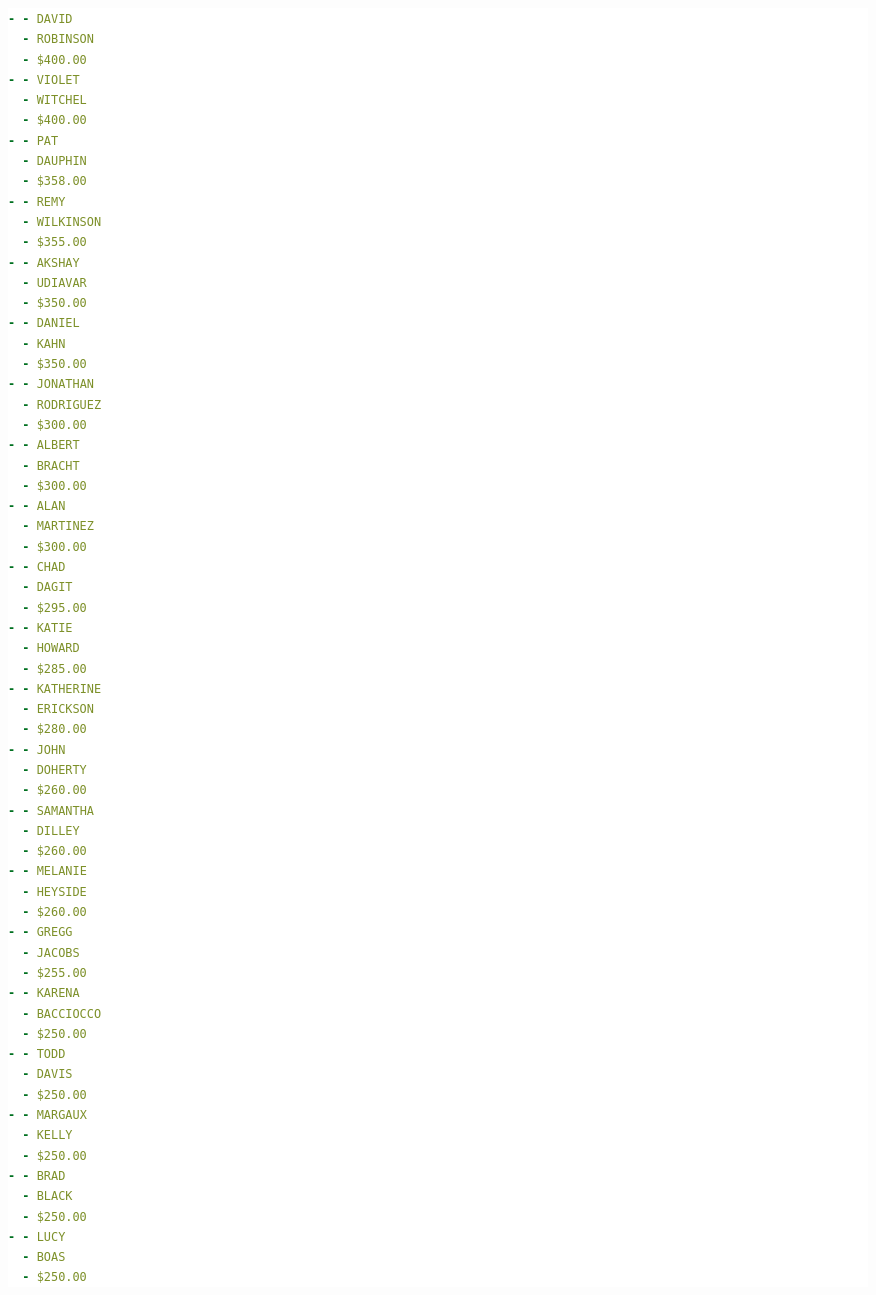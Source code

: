 ```yaml
- - DAVID
  - ROBINSON
  - $400.00
- - VIOLET
  - WITCHEL
  - $400.00
- - PAT
  - DAUPHIN
  - $358.00
- - REMY
  - WILKINSON
  - $355.00
- - AKSHAY
  - UDIAVAR
  - $350.00
- - DANIEL
  - KAHN
  - $350.00
- - JONATHAN
  - RODRIGUEZ
  - $300.00
- - ALBERT
  - BRACHT
  - $300.00
- - ALAN
  - MARTINEZ
  - $300.00
- - CHAD
  - DAGIT
  - $295.00
- - KATIE
  - HOWARD
  - $285.00
- - KATHERINE
  - ERICKSON
  - $280.00
- - JOHN
  - DOHERTY
  - $260.00
- - SAMANTHA
  - DILLEY
  - $260.00
- - MELANIE
  - HEYSIDE
  - $260.00
- - GREGG
  - JACOBS
  - $255.00
- - KARENA
  - BACCIOCCO
  - $250.00
- - TODD
  - DAVIS
  - $250.00
- - MARGAUX
  - KELLY
  - $250.00
- - BRAD
  - BLACK
  - $250.00
- - LUCY
  - BOAS
  - $250.00
```